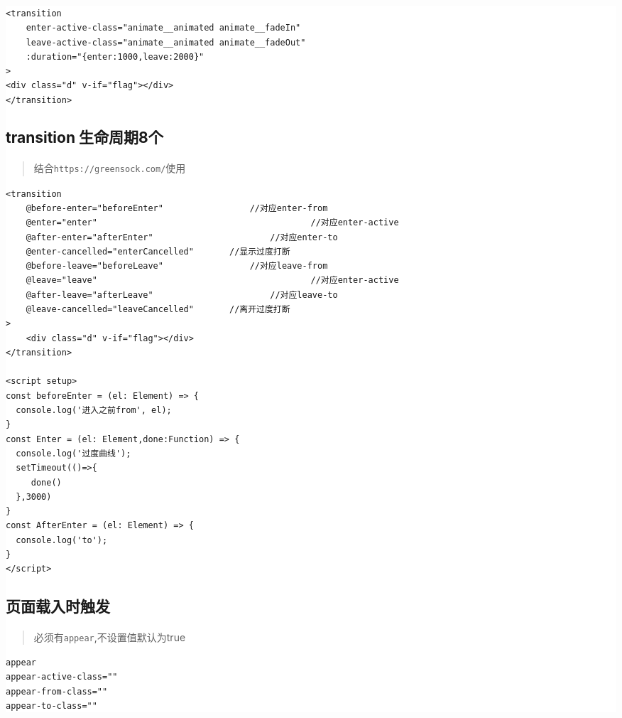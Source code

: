 ```vue
<transition
    enter-active-class="animate__animated animate__fadeIn"
    leave-active-class="animate__animated animate__fadeOut"
    :duration="{enter:1000,leave:2000}"
>
<div class="d" v-if="flag"></div>
</transition>
```



## transition 生命周期8个

>结合``https://greensock.com/``使用

```vue
<transition
    @before-enter="beforeEnter" 				//对应enter-from
    @enter="enter"											//对应enter-active
    @after-enter="afterEnter"						//对应enter-to
    @enter-cancelled="enterCancelled"		//显示过度打断
    @before-leave="beforeLeave"					//对应leave-from
    @leave="leave"											//对应enter-active
    @after-leave="afterLeave"						//对应leave-to
    @leave-cancelled="leaveCancelled"		//离开过度打断   
>
    <div class="d" v-if="flag"></div>
</transition>

<script setup>
const beforeEnter = (el: Element) => {
  console.log('进入之前from', el);
}
const Enter = (el: Element,done:Function) => {
  console.log('过度曲线');
  setTimeout(()=>{
     done()
  },3000)
}
const AfterEnter = (el: Element) => {
  console.log('to');
}
</script>
```



## 页面载入时触发

>必须有``appear``,不设置值默认为true

```vue
appear
appear-active-class=""
appear-from-class=""
appear-to-class=""
```

